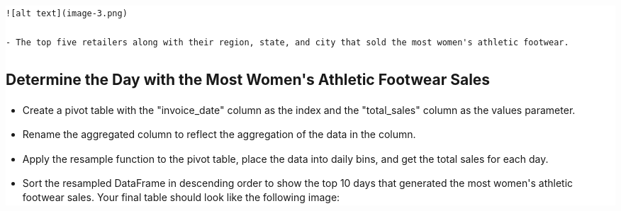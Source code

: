     ![alt text](image-3.png)

    - The top five retailers along with their region, state, and city that sold the most women's athletic footwear.

## Determine the Day with the Most Women's Athletic Footwear Sales
- Create a pivot table with the "invoice_date" column as the index and the "total_sales" column as the values parameter.

- Rename the aggregated column to reflect the aggregation of the data in the column.

- Apply the resample function to the pivot table, place the data into daily bins, and get the total sales for each day.

- Sort the resampled DataFrame in descending order to show the top 10 days that generated the most women's athletic footwear sales. Your final table should look like the following image: